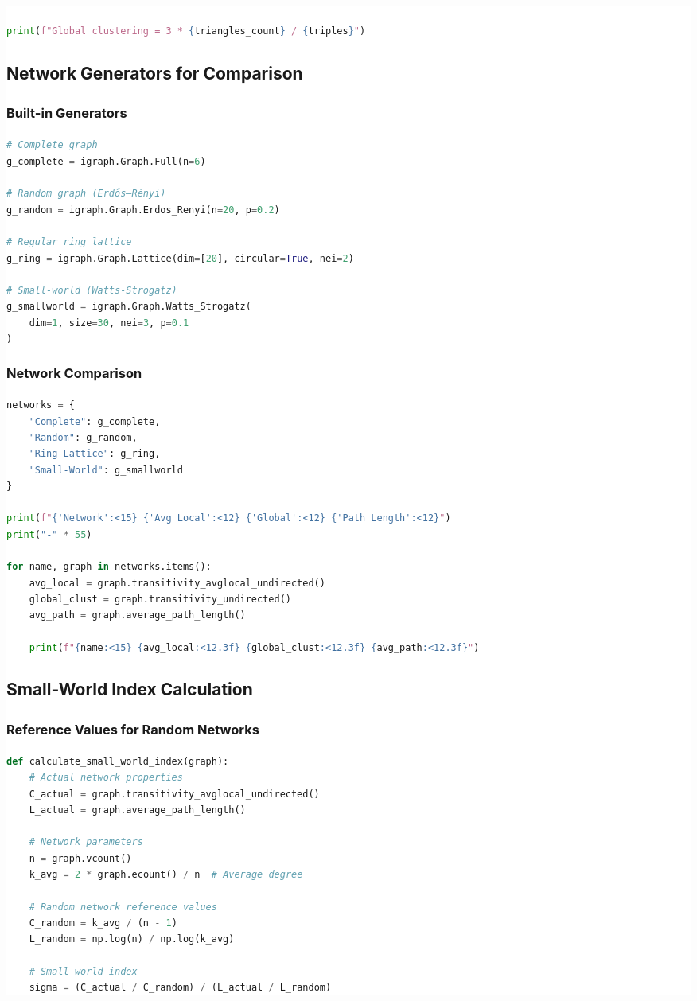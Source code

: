 ```python

print(f"Global clustering = 3 * {triangles_count} / {triples}")
```

## Network Generators for Comparison

### Built-in Generators
```python
# Complete graph
g_complete = igraph.Graph.Full(n=6)

# Random graph (Erdős–Rényi)
g_random = igraph.Graph.Erdos_Renyi(n=20, p=0.2)

# Regular ring lattice
g_ring = igraph.Graph.Lattice(dim=[20], circular=True, nei=2)

# Small-world (Watts-Strogatz)
g_smallworld = igraph.Graph.Watts_Strogatz(
    dim=1, size=30, nei=3, p=0.1
)
```

### Network Comparison
```python
networks = {
    "Complete": g_complete,
    "Random": g_random,
    "Ring Lattice": g_ring,
    "Small-World": g_smallworld
}

print(f"{'Network':<15} {'Avg Local':<12} {'Global':<12} {'Path Length':<12}")
print("-" * 55)

for name, graph in networks.items():
    avg_local = graph.transitivity_avglocal_undirected()
    global_clust = graph.transitivity_undirected()
    avg_path = graph.average_path_length()
    
    print(f"{name:<15} {avg_local:<12.3f} {global_clust:<12.3f} {avg_path:<12.3f}")
```

## Small-World Index Calculation

### Reference Values for Random Networks
```python
def calculate_small_world_index(graph):
    # Actual network properties
    C_actual = graph.transitivity_avglocal_undirected()
    L_actual = graph.average_path_length()
    
    # Network parameters
    n = graph.vcount()
    k_avg = 2 * graph.ecount() / n  # Average degree
    
    # Random network reference values
    C_random = k_avg / (n - 1)
    L_random = np.log(n) / np.log(k_avg)
    
    # Small-world index
    sigma = (C_actual / C_random) / (L_actual / L_random)
```